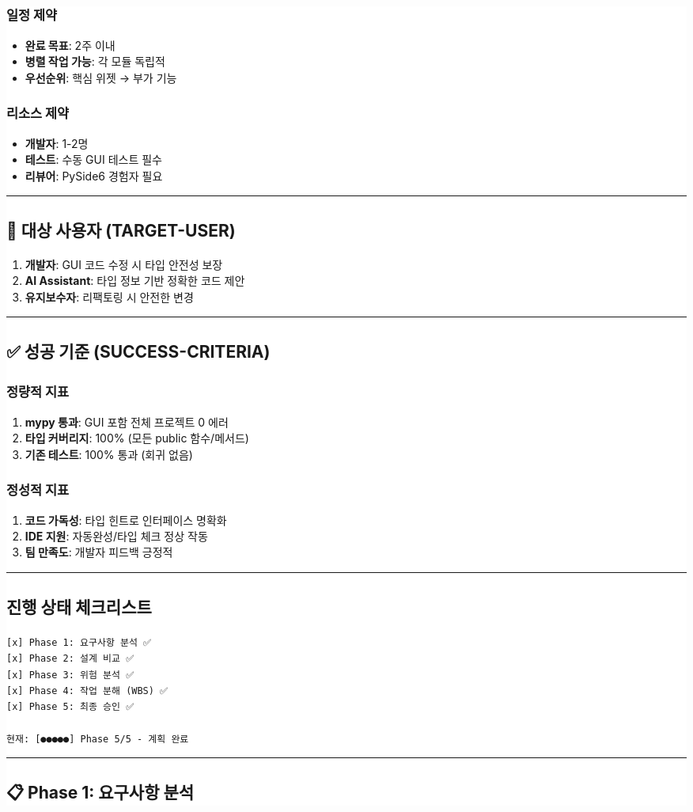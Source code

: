 ### 일정 제약
- **완료 목표**: 2주 이내
- **병렬 작업 가능**: 각 모듈 독립적
- **우선순위**: 핵심 위젯 → 부가 기능

### 리소스 제약
- **개발자**: 1-2명
- **테스트**: 수동 GUI 테스트 필수
- **리뷰어**: PySide6 경험자 필요

---

## 👥 대상 사용자 (TARGET-USER)

1. **개발자**: GUI 코드 수정 시 타입 안전성 보장
2. **AI Assistant**: 타입 정보 기반 정확한 코드 제안
3. **유지보수자**: 리팩토링 시 안전한 변경

---

## ✅ 성공 기준 (SUCCESS-CRITERIA)

### 정량적 지표
1. **mypy 통과**: GUI 포함 전체 프로젝트 0 에러
2. **타입 커버리지**: 100% (모든 public 함수/메서드)
3. **기존 테스트**: 100% 통과 (회귀 없음)

### 정성적 지표
1. **코드 가독성**: 타입 힌트로 인터페이스 명확화
2. **IDE 지원**: 자동완성/타입 체크 정상 작동
3. **팀 만족도**: 개발자 피드백 긍정적

---

## 진행 상태 체크리스트

```
[x] Phase 1: 요구사항 분석 ✅
[x] Phase 2: 설계 비교 ✅
[x] Phase 3: 위험 분석 ✅
[x] Phase 4: 작업 분해 (WBS) ✅
[x] Phase 5: 최종 승인 ✅

현재: [●●●●●] Phase 5/5 - 계획 완료
```

---

## 📋 Phase 1: 요구사항 분석
